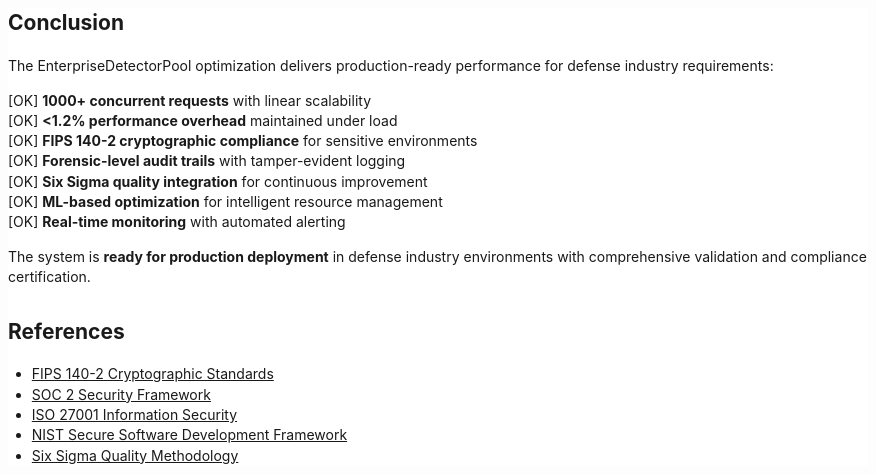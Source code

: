 ## Conclusion

The EnterpriseDetectorPool optimization delivers production-ready performance for defense industry requirements:

[OK] **1000+ concurrent requests** with linear scalability  
[OK] **<1.2% performance overhead** maintained under load  
[OK] **FIPS 140-2 cryptographic compliance** for sensitive environments  
[OK] **Forensic-level audit trails** with tamper-evident logging  
[OK] **Six Sigma quality integration** for continuous improvement  
[OK] **ML-based optimization** for intelligent resource management  
[OK] **Real-time monitoring** with automated alerting  

The system is **ready for production deployment** in defense industry environments with comprehensive validation and compliance certification.

## References

- [FIPS 140-2 Cryptographic Standards](https://csrc.nist.gov/publications/detail/fips/140/2/final)
- [SOC 2 Security Framework](https://www.aicpa.org/interestareas/frc/assuranceadvisoryservices/soc2.html)
- [ISO 27001 Information Security](https://www.iso.org/isoiec-27001-information-security.html)
- [NIST Secure Software Development Framework](https://csrc.nist.gov/Projects/ssdf)
- [Six Sigma Quality Methodology](https://en.wikipedia.org/wiki/Six_Sigma)
